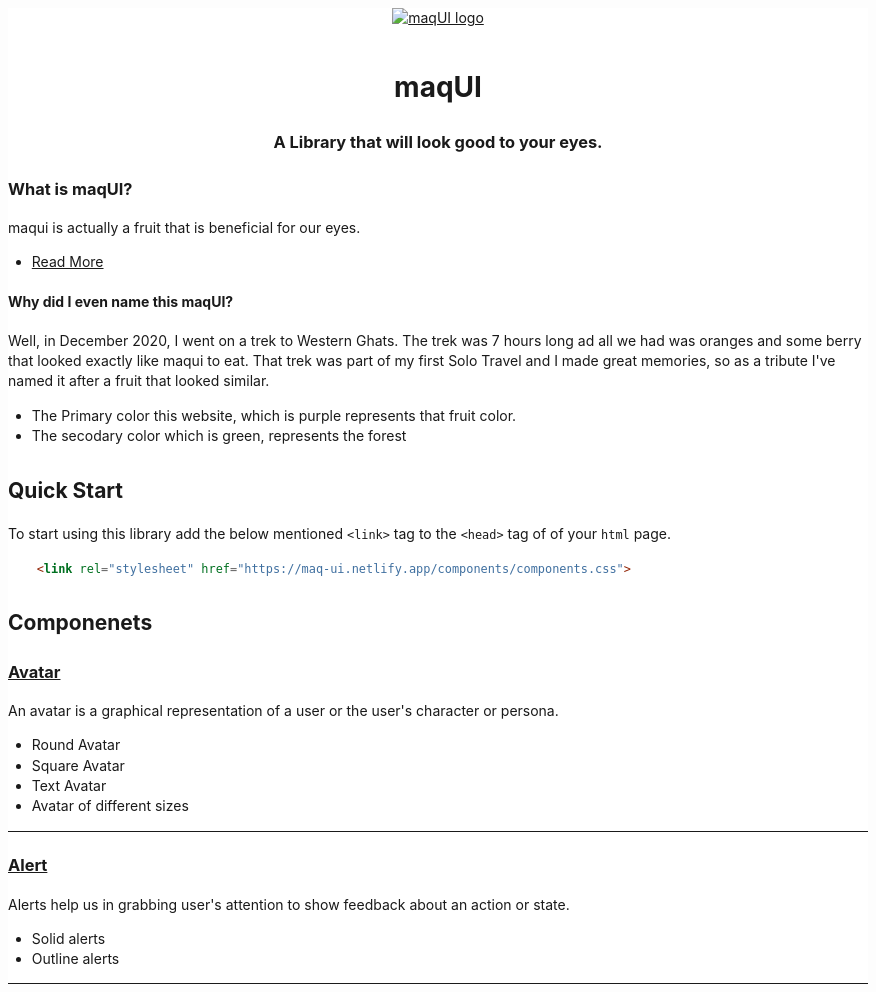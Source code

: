 <p align="center">
  <a href="https://maq-ui.netlify.app/">
    <img src="https://www.maquibright.de/site/assets/files/1523/01-maquiberry_1280px.992x0.png" alt="maqUI logo" width="800">
  </a>
</p>

<h1 align="center">maqUI</h1>
<h3 align="center">A Library that will look good to your eyes.</h3>

### What is maqUI?
<p> maqui is actually a fruit that is beneficial for our eyes.</p>

- [Read More](https://yoursuper.com/pages/maqui-berry-benefits)

#### Why did I even name this maqUI?

<p>Well, in December 2020, I went on a trek to Western Ghats. The trek was 7 hours long ad all we had was oranges and some berry that looked exactly like maqui to eat.
That trek was part of my first Solo Travel and I made great memories, so as a tribute I've named it after a fruit that looked similar.
</p>


+  The Primary color this website, which is purple represents that fruit color.
+  The secodary color which is green, represents the forest

## Quick Start

To start using this library add the below mentioned `<link>` tag to the `<head>` tag of of your `html` page. 

```html
    <link rel="stylesheet" href="https://maq-ui.netlify.app/components/components.css">
```

## Componenets

### [Avatar](https://maq-ui.netlify.app/components/avatar/avatar)
<p>An avatar is a graphical representation of a user or the user's character or persona.</p>

+  Round Avatar
+  Square Avatar
+  Text Avatar 
+  Avatar of different sizes

---

### [Alert](https://maq-ui.netlify.app/components/alert/alert.html)
<p>Alerts help us in grabbing user's attention to show feedback about an action or state.</p>

+  Solid alerts
+  Outline alerts

---